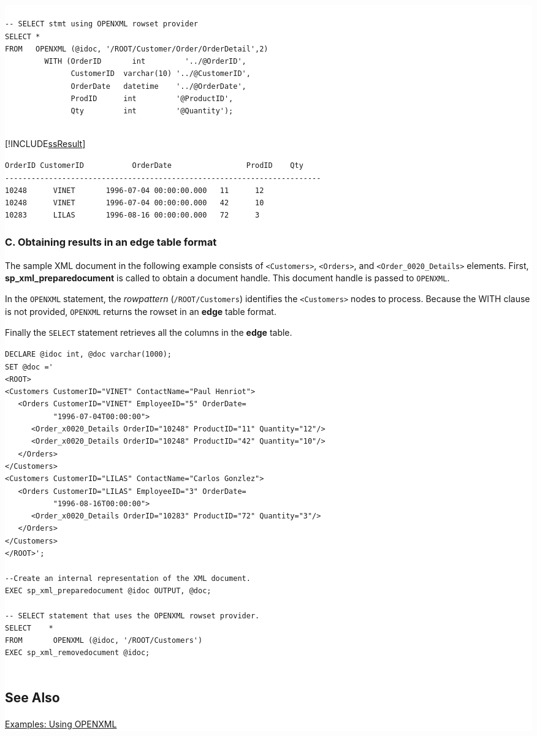 ```  
  
-- SELECT stmt using OPENXML rowset provider  
SELECT *  
FROM   OPENXML (@idoc, '/ROOT/Customer/Order/OrderDetail',2)   
         WITH (OrderID       int         '../@OrderID',   
               CustomerID  varchar(10) '../@CustomerID',   
               OrderDate   datetime    '../@OrderDate',   
               ProdID      int         '@ProductID',   
               Qty         int         '@Quantity');  
  
```  
  
 [!INCLUDE[ssResult](../../includes/ssresult-md.md)]  
  
```  
OrderID CustomerID           OrderDate                 ProdID    Qty  
------------------------------------------------------------------------  
10248      VINET       1996-07-04 00:00:00.000   11      12  
10248      VINET       1996-07-04 00:00:00.000   42      10  
10283      LILAS       1996-08-16 00:00:00.000   72      3  
```  
  
### C. Obtaining results in an edge table format  
 The sample XML document in the following example consists of `<Customers>`, `<Orders>`, and `<Order_0020_Details>` elements. First, **sp_xml_preparedocument** is called to obtain a document handle. This document handle is passed to `OPENXML`.  
  
 In the `OPENXML` statement, the *rowpattern* (`/ROOT/Customers`) identifies the `<Customers>` nodes to process. Because the WITH clause is not provided, `OPENXML` returns the rowset in an **edge** table format.  
  
 Finally the `SELECT` statement retrieves all the columns in the **edge** table.  
  
```  
DECLARE @idoc int, @doc varchar(1000);   
SET @doc ='  
<ROOT>  
<Customers CustomerID="VINET" ContactName="Paul Henriot">  
   <Orders CustomerID="VINET" EmployeeID="5" OrderDate=  
           "1996-07-04T00:00:00">  
      <Order_x0020_Details OrderID="10248" ProductID="11" Quantity="12"/>  
      <Order_x0020_Details OrderID="10248" ProductID="42" Quantity="10"/>  
   </Orders>  
</Customers>  
<Customers CustomerID="LILAS" ContactName="Carlos Gonzlez">  
   <Orders CustomerID="LILAS" EmployeeID="3" OrderDate=  
           "1996-08-16T00:00:00">  
      <Order_x0020_Details OrderID="10283" ProductID="72" Quantity="3"/>  
   </Orders>  
</Customers>  
</ROOT>';  
  
--Create an internal representation of the XML document.  
EXEC sp_xml_preparedocument @idoc OUTPUT, @doc;   
  
-- SELECT statement that uses the OPENXML rowset provider.  
SELECT    *  
FROM       OPENXML (@idoc, '/ROOT/Customers')   
EXEC sp_xml_removedocument @idoc;  
  
```  
  
## See Also  
 [Examples: Using OPENXML](../../relational-databases/xml/examples-using-openxml.md)  
  
  
